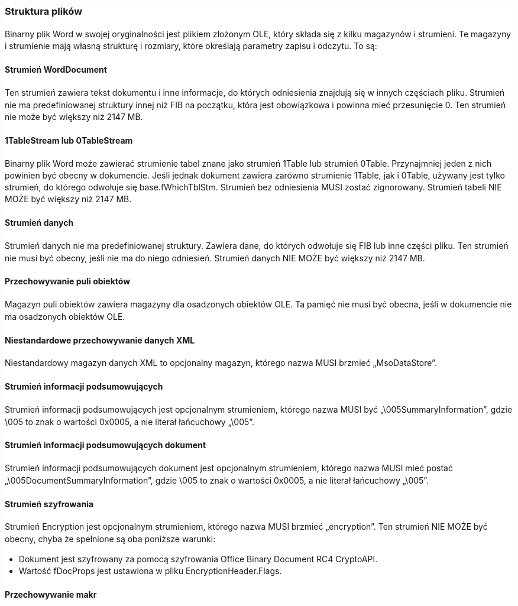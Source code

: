 ### Struktura plików ###

Binarny plik Word w swojej oryginalności jest plikiem złożonym OLE, który składa się z kilku magazynów i strumieni. Te magazyny i strumienie mają własną strukturę i rozmiary, które określają parametry zapisu i odczytu. To są:

#### Strumień WordDocument ####

Ten strumień zawiera tekst dokumentu i inne informacje, do których odniesienia znajdują się w innych częściach pliku. Strumień nie ma predefiniowanej struktury innej niż FIB na początku, która jest obowiązkowa i powinna mieć przesunięcie 0. Ten strumień nie może być większy niż 2147 MB.

#### 1TableStream lub 0TableStream ####

Binarny plik Word może zawierać strumienie tabel znane jako strumień 1Table lub strumień 0Table. Przynajmniej jeden z nich powinien być obecny w dokumencie. Jeśli jednak dokument zawiera zarówno strumienie 1Table, jak i 0Table, używany jest tylko strumień, do którego odwołuje się base.fWhichTblStm. Strumień bez odniesienia MUSI zostać zignorowany.
Strumień tabeli NIE MOŻE być większy niż 2147 MB.

#### Strumień danych ####

Strumień danych nie ma predefiniowanej struktury. Zawiera dane, do których odwołuje się FIB lub inne części pliku. Ten strumień nie musi być obecny, jeśli nie ma do niego odniesień. Strumień danych NIE MOŻE być większy niż 2147 MB.

#### Przechowywanie puli obiektów ####

Magazyn puli obiektów zawiera magazyny dla osadzonych obiektów OLE. Ta pamięć nie musi być obecna, jeśli w dokumencie nie ma osadzonych obiektów OLE.

#### Niestandardowe przechowywanie danych XML ####

Niestandardowy magazyn danych XML to opcjonalny magazyn, którego nazwa MUSI brzmieć „MsoDataStore”.

#### Strumień informacji podsumowujących ####

Strumień informacji podsumowujących jest opcjonalnym strumieniem, którego nazwa MUSI być „\005SummaryInformation”, gdzie \005 to znak o wartości 0x0005, a nie literał łańcuchowy „\005”.

#### Strumień informacji podsumowujących dokument ####

Strumień informacji podsumowujących dokument jest opcjonalnym strumieniem, którego nazwa MUSI mieć postać „\005DocumentSummaryInformation”, gdzie \005 to znak o wartości 0x0005, a nie literał łańcuchowy „\005”.

#### Strumień szyfrowania ####

Strumień Encryption jest opcjonalnym strumieniem, którego nazwa MUSI brzmieć „encryption”. Ten strumień NIE MOŻE być obecny, chyba że spełnione są oba poniższe warunki:

* Dokument jest szyfrowany za pomocą szyfrowania Office Binary Document RC4 CryptoAPI.
* Wartość fDocProps jest ustawiona w pliku EncryptionHeader.Flags.

#### Przechowywanie makr ####
